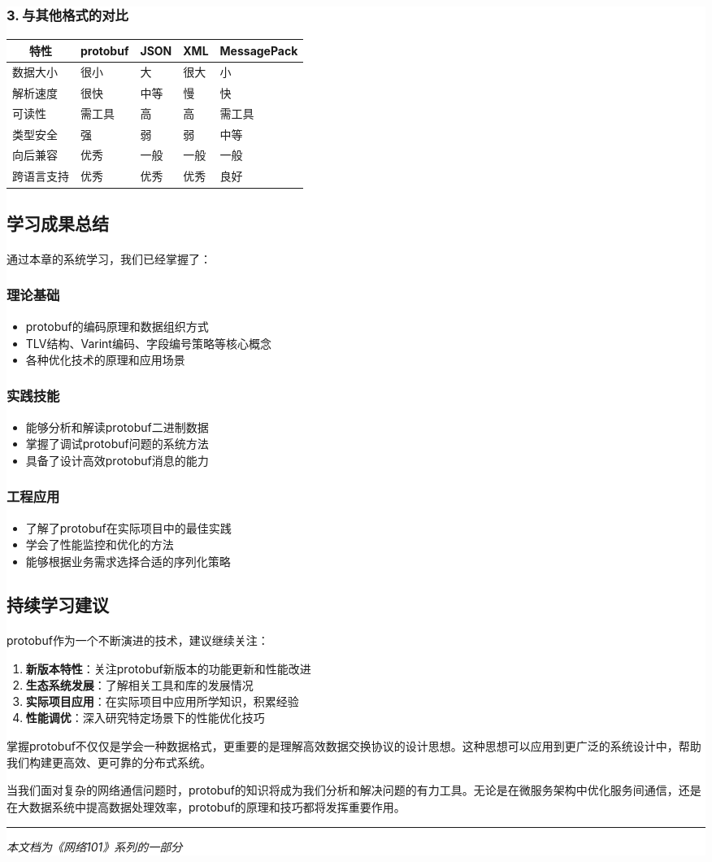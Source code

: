 ### 3. 与其他格式的对比

| 特性 | protobuf | JSON | XML | MessagePack |
|------|----------|------|-----|-------------|
| 数据大小 | 很小 | 大 | 很大 | 小 |
| 解析速度 | 很快 | 中等 | 慢 | 快 |
| 可读性 | 需工具 | 高 | 高 | 需工具 |
| 类型安全 | 强 | 弱 | 弱 | 中等 |
| 向后兼容 | 优秀 | 一般 | 一般 | 一般 |
| 跨语言支持 | 优秀 | 优秀 | 优秀 | 良好 |

## 学习成果总结

通过本章的系统学习，我们已经掌握了：

### 理论基础
- protobuf的编码原理和数据组织方式
- TLV结构、Varint编码、字段编号策略等核心概念
- 各种优化技术的原理和应用场景

### 实践技能
- 能够分析和解读protobuf二进制数据
- 掌握了调试protobuf问题的系统方法
- 具备了设计高效protobuf消息的能力

### 工程应用
- 了解了protobuf在实际项目中的最佳实践
- 学会了性能监控和优化的方法
- 能够根据业务需求选择合适的序列化策略

## 持续学习建议

protobuf作为一个不断演进的技术，建议继续关注：

1. **新版本特性**：关注protobuf新版本的功能更新和性能改进
2. **生态系统发展**：了解相关工具和库的发展情况
3. **实际项目应用**：在实际项目中应用所学知识，积累经验
4. **性能调优**：深入研究特定场景下的性能优化技巧

掌握protobuf不仅仅是学会一种数据格式，更重要的是理解高效数据交换协议的设计思想。这种思想可以应用到更广泛的系统设计中，帮助我们构建更高效、更可靠的分布式系统。

当我们面对复杂的网络通信问题时，protobuf的知识将成为我们分析和解决问题的有力工具。无论是在微服务架构中优化服务间通信，还是在大数据系统中提高数据处理效率，protobuf的原理和技巧都将发挥重要作用。

---

*本文档为《网络101》系列的一部分*
